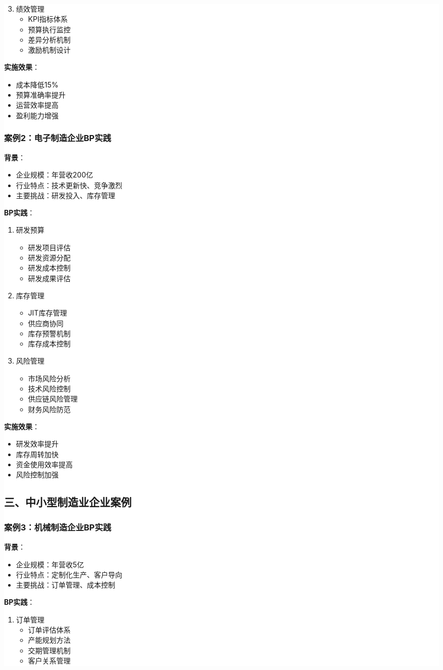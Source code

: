 3. 绩效管理
   - KPI指标体系
   - 预算执行监控
   - 差异分析机制
   - 激励机制设计

**实施效果**：
- 成本降低15%
- 预算准确率提升
- 运营效率提高
- 盈利能力增强

### 案例2：电子制造企业BP实践
**背景**：
- 企业规模：年营收200亿
- 行业特点：技术更新快、竞争激烈
- 主要挑战：研发投入、库存管理

**BP实践**：
1. 研发预算
   - 研发项目评估
   - 研发资源分配
   - 研发成本控制
   - 研发成果评估

2. 库存管理
   - JIT库存管理
   - 供应商协同
   - 库存预警机制
   - 库存成本控制

3. 风险管理
   - 市场风险分析
   - 技术风险控制
   - 供应链风险管理
   - 财务风险防范

**实施效果**：
- 研发效率提升
- 库存周转加快
- 资金使用效率提高
- 风险控制加强

## 三、中小型制造业企业案例

### 案例3：机械制造企业BP实践
**背景**：
- 企业规模：年营收5亿
- 行业特点：定制化生产、客户导向
- 主要挑战：订单管理、成本控制

**BP实践**：
1. 订单管理
   - 订单评估体系
   - 产能规划方法
   - 交期管理机制
   - 客户关系管理
